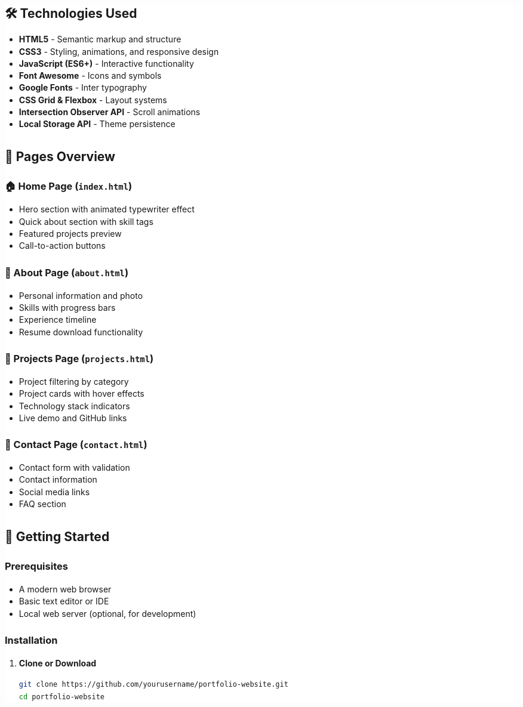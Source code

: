 ## 🛠️ Technologies Used

- **HTML5** - Semantic markup and structure
- **CSS3** - Styling, animations, and responsive design
- **JavaScript (ES6+)** - Interactive functionality
- **Font Awesome** - Icons and symbols
- **Google Fonts** - Inter typography
- **CSS Grid & Flexbox** - Layout systems
- **Intersection Observer API** - Scroll animations
- **Local Storage API** - Theme persistence

## 🎯 Pages Overview

### 🏠 Home Page (`index.html`)
- Hero section with animated typewriter effect
- Quick about section with skill tags
- Featured projects preview
- Call-to-action buttons

### 👤 About Page (`about.html`)
- Personal information and photo
- Skills with progress bars
- Experience timeline
- Resume download functionality

### 💼 Projects Page (`projects.html`)
- Project filtering by category
- Project cards with hover effects
- Technology stack indicators
- Live demo and GitHub links

### 📧 Contact Page (`contact.html`)
- Contact form with validation
- Contact information
- Social media links
- FAQ section

## 🚀 Getting Started

### Prerequisites
- A modern web browser
- Basic text editor or IDE
- Local web server (optional, for development)

### Installation

1. **Clone or Download**
   ```bash
   git clone https://github.com/yourusername/portfolio-website.git
   cd portfolio-website
   ```
